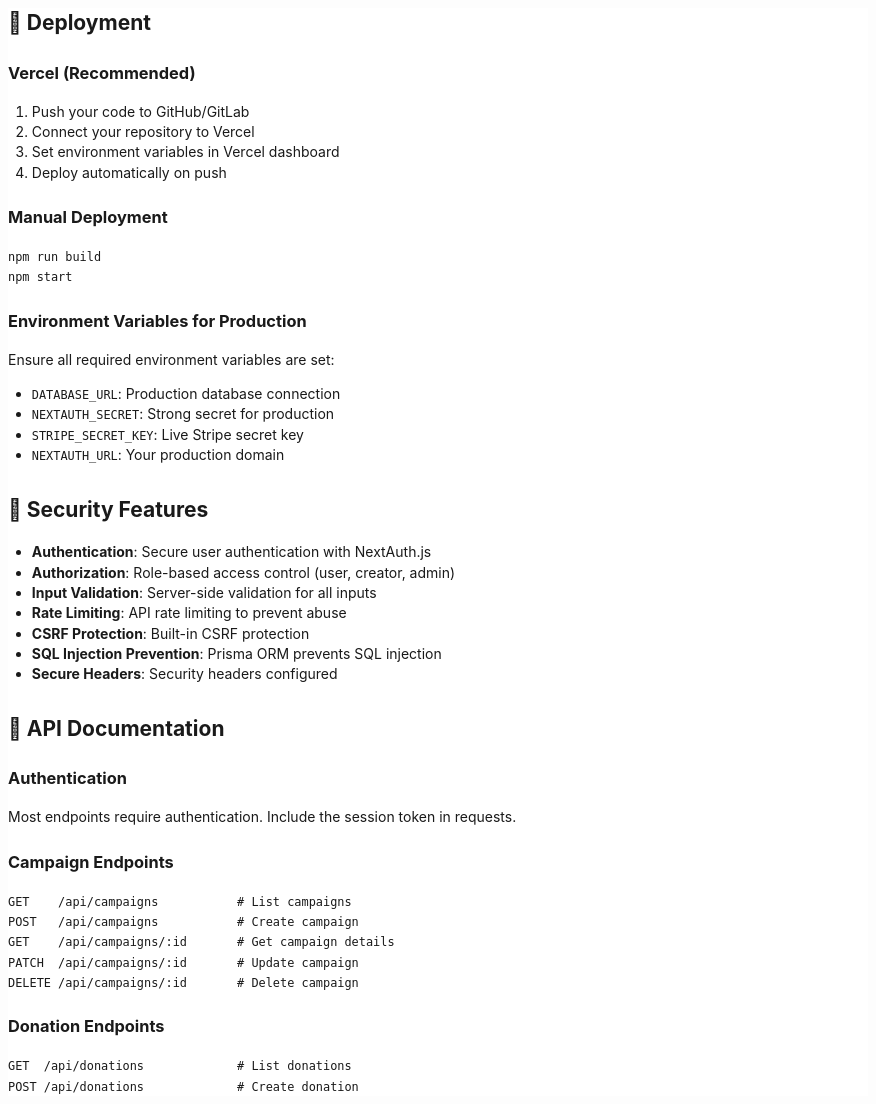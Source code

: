 ## 🚀 Deployment

### Vercel (Recommended)
1. Push your code to GitHub/GitLab
2. Connect your repository to Vercel
3. Set environment variables in Vercel dashboard
4. Deploy automatically on push

### Manual Deployment
```bash
npm run build
npm start
```

### Environment Variables for Production
Ensure all required environment variables are set:
- `DATABASE_URL`: Production database connection
- `NEXTAUTH_SECRET`: Strong secret for production
- `STRIPE_SECRET_KEY`: Live Stripe secret key
- `NEXTAUTH_URL`: Your production domain

## 🔐 Security Features

- **Authentication**: Secure user authentication with NextAuth.js
- **Authorization**: Role-based access control (user, creator, admin)
- **Input Validation**: Server-side validation for all inputs
- **Rate Limiting**: API rate limiting to prevent abuse
- **CSRF Protection**: Built-in CSRF protection
- **SQL Injection Prevention**: Prisma ORM prevents SQL injection
- **Secure Headers**: Security headers configured

## 📱 API Documentation

### Authentication
Most endpoints require authentication. Include the session token in requests.

### Campaign Endpoints
```
GET    /api/campaigns           # List campaigns
POST   /api/campaigns           # Create campaign
GET    /api/campaigns/:id       # Get campaign details
PATCH  /api/campaigns/:id       # Update campaign
DELETE /api/campaigns/:id       # Delete campaign
```

### Donation Endpoints
```
GET  /api/donations             # List donations
POST /api/donations             # Create donation
```

